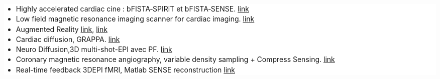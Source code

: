 * Highly accelerated cardiac cine : bFISTA‐SPIRiT et bFISTA‐SENSE. [link](https://onlinelibrary.wiley.com/doi/abs/10.1002/mrm.26224)
* Low field magnetic resonance imaging scanner for cardiac imaging. [link](https://patents.google.com/patent/US20180259604A1/en)
* Augmented Reality [link](https://index.mirasmart.com/ISMRM2018/PDFfiles/0598.html), [link](https://index.mirasmart.com/ISMRM2018/PDFfiles/3417.html)
* Cardiac diffusion, GRAPPA. [link](https://index.mirasmart.com/ISMRM2018/PDFfiles/4767.html)
* Neuro Diffusion,3D multi-shot-EPI avec PF. [link](https://index.mirasmart.com/ISMRM2018/PDFfiles/2129.html)
* Coronary magnetic resonance angiography, variable density sampling + Compress Sensing. [link](https://index.mirasmart.com/ISMRM2018/PDFfiles/0918.html)
* Real-time feedback 3DEPI fMRI, Matlab SENSE reconstruction [link](https://academic.oup.com/braincomms/advance-article/doi/10.1093/braincomms/fcaa049/5824291)

